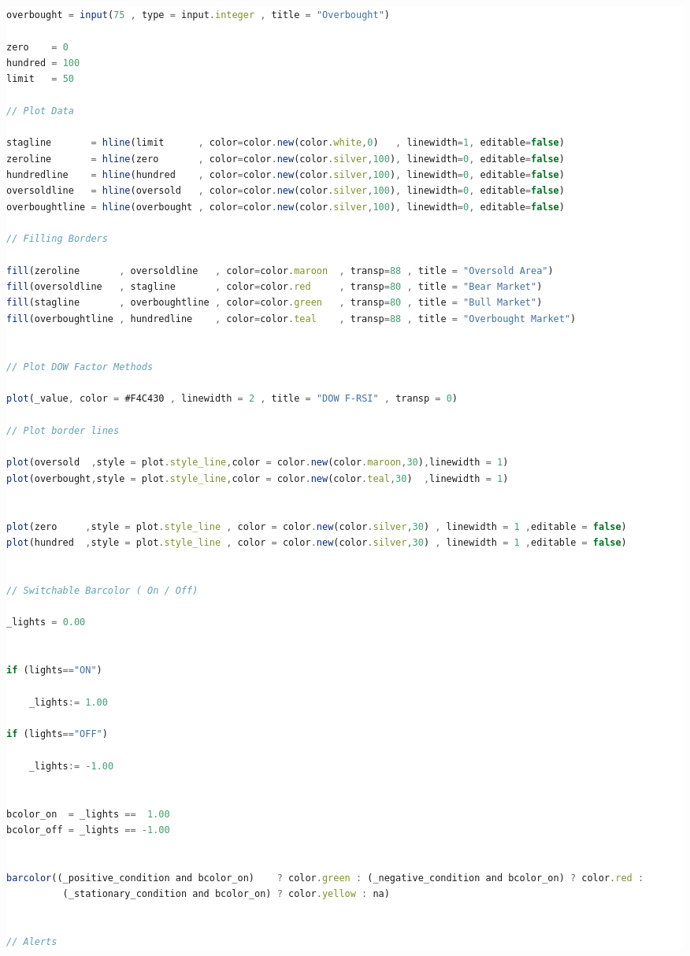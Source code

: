 ``` javascript
overbought = input(75 , type = input.integer , title = "Overbought") 

zero    = 0 
hundred = 100
limit   = 50

// Plot Data 

stagline       = hline(limit      , color=color.new(color.white,0)   , linewidth=1, editable=false)
zeroline       = hline(zero       , color=color.new(color.silver,100), linewidth=0, editable=false)
hundredline    = hline(hundred    , color=color.new(color.silver,100), linewidth=0, editable=false)
oversoldline   = hline(oversold   , color=color.new(color.silver,100), linewidth=0, editable=false)
overboughtline = hline(overbought , color=color.new(color.silver,100), linewidth=0, editable=false)

// Filling Borders

fill(zeroline       , oversoldline   , color=color.maroon  , transp=88 , title = "Oversold Area")
fill(oversoldline   , stagline       , color=color.red     , transp=80 , title = "Bear Market")
fill(stagline       , overboughtline , color=color.green   , transp=80 , title = "Bull Market")
fill(overboughtline , hundredline    , color=color.teal    , transp=88 , title = "Overbought Market")


// Plot DOW Factor Methods

plot(_value, color = #F4C430 , linewidth = 2 , title = "DOW F-RSI" , transp = 0)

// Plot border lines

plot(oversold  ,style = plot.style_line,color = color.new(color.maroon,30),linewidth = 1)
plot(overbought,style = plot.style_line,color = color.new(color.teal,30)  ,linewidth = 1)


plot(zero     ,style = plot.style_line , color = color.new(color.silver,30) , linewidth = 1 ,editable = false)
plot(hundred  ,style = plot.style_line , color = color.new(color.silver,30) , linewidth = 1 ,editable = false)


// Switchable Barcolor ( On / Off)

_lights = 0.00 


if (lights=="ON")

    _lights:= 1.00
    
if (lights=="OFF")

    _lights:= -1.00   


bcolor_on  = _lights ==  1.00
bcolor_off = _lights == -1.00


barcolor((_positive_condition and bcolor_on)    ? color.green : (_negative_condition and bcolor_on) ? color.red : 
          (_stationary_condition and bcolor_on) ? color.yellow : na)


// Alerts 
```